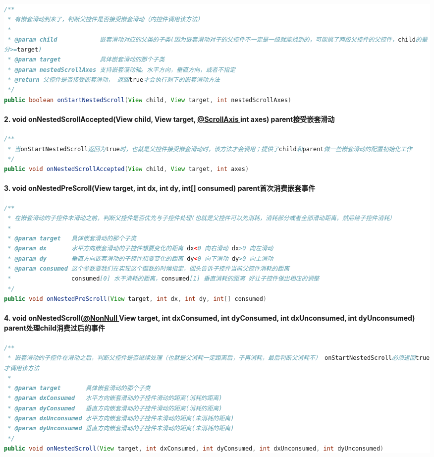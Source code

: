 ```java
/**
 * 有嵌套滑动到来了，判断父控件是否接受嵌套滑动（内控件调用该方法）
 *
 * @param child            嵌套滑动对应的父类的子类(因为嵌套滑动对于的父控件不一定是一级就能找到的，可能挑了两级父控件的父控件，child的辈分>=target)
 * @param target           具体嵌套滑动的那个子类
 * @param nestedScrollAxes 支持嵌套滚动轴。水平方向，垂直方向，或者不指定
 * @return 父控件是否接受嵌套滑动， 返回true才会执行剩下的嵌套滑动方法
 */
public boolean onStartNestedScroll(View child, View target, int nestedScrollAxes)
```

#### 2. void onNestedScrollAccepted(View child, View target, [@ScrollAxis ](/ScrollAxis) int axes) parent接受嵌套滑动

```java
/**
 * 当onStartNestedScroll返回为true时，也就是父控件接受嵌套滑动时，该方法才会调用；提供了child和parent做一些嵌套滑动的配置初始化工作
 */
public void onNestedScrollAccepted(View child, View target, int axes)
```

#### 3. void onNestedPreScroll(View target, int dx, int dy, int[] consumed) parent首次消费嵌套事件

```java
/**
 * 在嵌套滑动的子控件未滑动之前，判断父控件是否优先与子控件处理(也就是父控件可以先消耗，消耗部分或者全部滑动距离，然后给子控件消耗）
 *
 * @param target   具体嵌套滑动的那个子类
 * @param dx       水平方向嵌套滑动的子控件想要变化的距离 dx<0 向右滑动 dx>0 向左滑动
 * @param dy       垂直方向嵌套滑动的子控件想要变化的距离 dy<0 向下滑动 dy>0 向上滑动
 * @param consumed 这个参数要我们在实现这个函数的时候指定，回头告诉子控件当前父控件消耗的距离
 *                 consumed[0] 水平消耗的距离，consumed[1] 垂直消耗的距离 好让子控件做出相应的调整
 */
public void onNestedPreScroll(View target, int dx, int dy, int[] consumed)
```

#### 4. void onNestedScroll([@NonNull ](/NonNull) View target, int dxConsumed, int dyConsumed, int dxUnconsumed, int dyUnconsumed) parent处理child消费过后的事件

```java
/**
 * 嵌套滑动的子控件在滑动之后，判断父控件是否继续处理（也就是父消耗一定距离后，子再消耗，最后判断父消耗不） onStartNestedScroll必须返回true才调用该方法
 *
 * @param target       具体嵌套滑动的那个子类
 * @param dxConsumed   水平方向嵌套滑动的子控件滑动的距离(消耗的距离)
 * @param dyConsumed   垂直方向嵌套滑动的子控件滑动的距离(消耗的距离)
 * @param dxUnconsumed 水平方向嵌套滑动的子控件未滑动的距离(未消耗的距离)
 * @param dyUnconsumed 垂直方向嵌套滑动的子控件未滑动的距离(未消耗的距离)
 */
public void onNestedScroll(View target, int dxConsumed, int dyConsumed, int dxUnconsumed, int dyUnconsumed)
```
